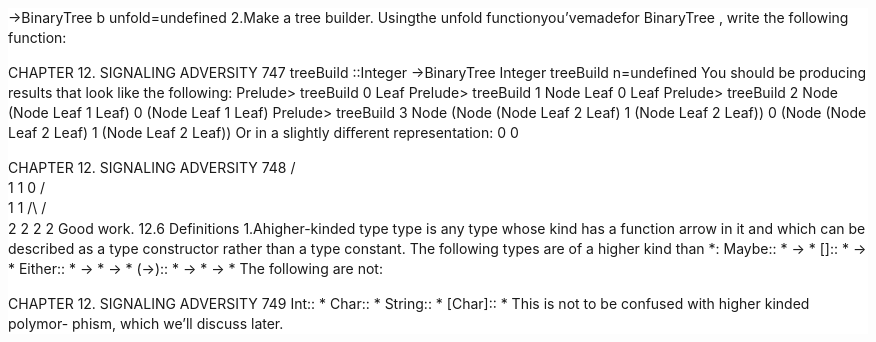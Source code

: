 ->BinaryTree b
unfold=undefined
2.Make a tree builder.
Usingthe unfold functionyou’vemadefor BinaryTree , write
the following function:

CHAPTER 12. SIGNALING ADVERSITY 747
treeBuild ::Integer ->BinaryTree Integer
treeBuild n=undefined
You should be producing results that look like the following:
Prelude> treeBuild 0
Leaf
Prelude> treeBuild 1
Node Leaf 0 Leaf
Prelude> treeBuild 2
Node (Node Leaf 1 Leaf)
0
(Node Leaf 1 Leaf)
Prelude> treeBuild 3
Node (Node (Node Leaf 2 Leaf)
1
(Node Leaf 2 Leaf))
0
(Node (Node Leaf 2 Leaf)
1
(Node Leaf 2 Leaf))
Or in a slightly diﬀerent representation:
0
0

CHAPTER 12. SIGNALING ADVERSITY 748
/ \
1 1
0
/ \
1 1
/\ /\
2 2 2 2
Good work.
12.6 Definitions
1.Ahigher-kinded type type is any type whose kind has a
function arrow in it and which can be described as a type
constructor rather than a type constant. The following
types are of a higher kind than *:
Maybe:: * -> *
[]:: * -> *
Either:: * -> * -> *
(->):: * -> * -> *
The following are not:

CHAPTER 12. SIGNALING ADVERSITY 749
Int:: *
Char:: *
String:: *
[Char]:: *
This is not to be confused with higher kinded polymor-
phism, which we’ll discuss later.
